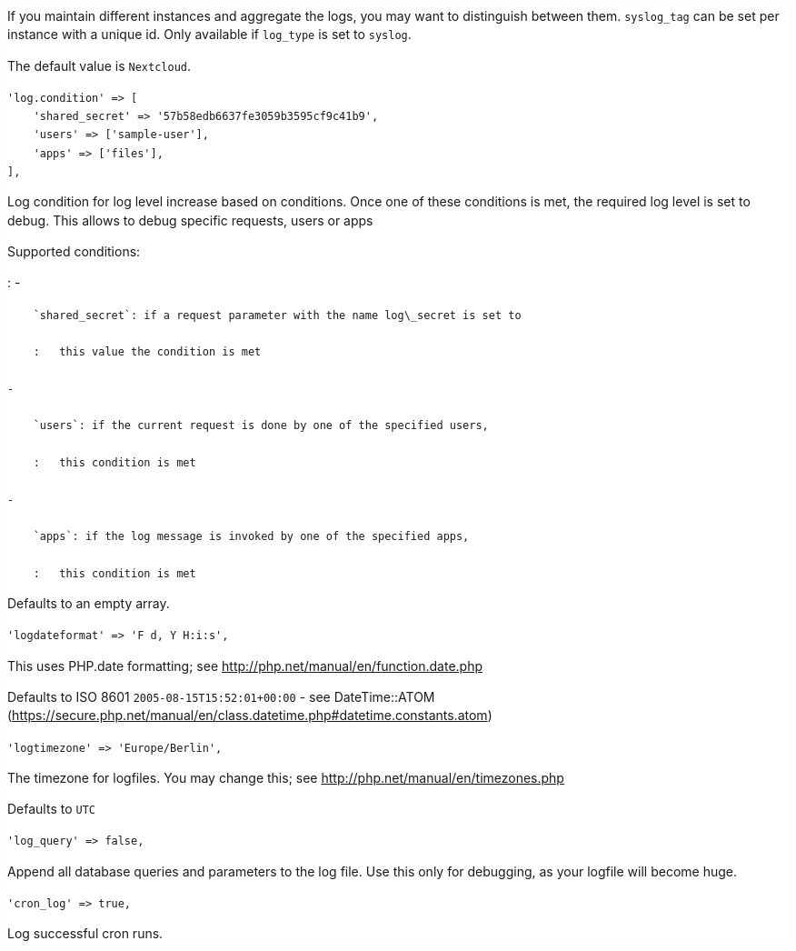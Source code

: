 If you maintain different instances and aggregate the logs, you may want
to distinguish between them. `syslog_tag` can be set per instance with a
unique id. Only available if `log_type` is set to `syslog`.

The default value is `Nextcloud`.

    'log.condition' => [
        'shared_secret' => '57b58edb6637fe3059b3595cf9c41b9',
        'users' => ['sample-user'],
        'apps' => ['files'],
    ],

Log condition for log level increase based on conditions. Once one of
these conditions is met, the required log level is set to debug. This
allows to debug specific requests, users or apps

Supported conditions:

:   -   

        `shared_secret`: if a request parameter with the name log\_secret is set to

        :   this value the condition is met

    -   

        `users`: if the current request is done by one of the specified users,

        :   this condition is met

    -   

        `apps`: if the log message is invoked by one of the specified apps,

        :   this condition is met

Defaults to an empty array.

    'logdateformat' => 'F d, Y H:i:s',

This uses PHP.date formatting; see
<http://php.net/manual/en/function.date.php>

Defaults to ISO 8601 `2005-08-15T15:52:01+00:00` - see DateTime::ATOM
(<https://secure.php.net/manual/en/class.datetime.php#datetime.constants.atom>)

    'logtimezone' => 'Europe/Berlin',

The timezone for logfiles. You may change this; see
<http://php.net/manual/en/timezones.php>

Defaults to `UTC`

    'log_query' => false,

Append all database queries and parameters to the log file. Use this
only for debugging, as your logfile will become huge.

    'cron_log' => true,

Log successful cron runs.
